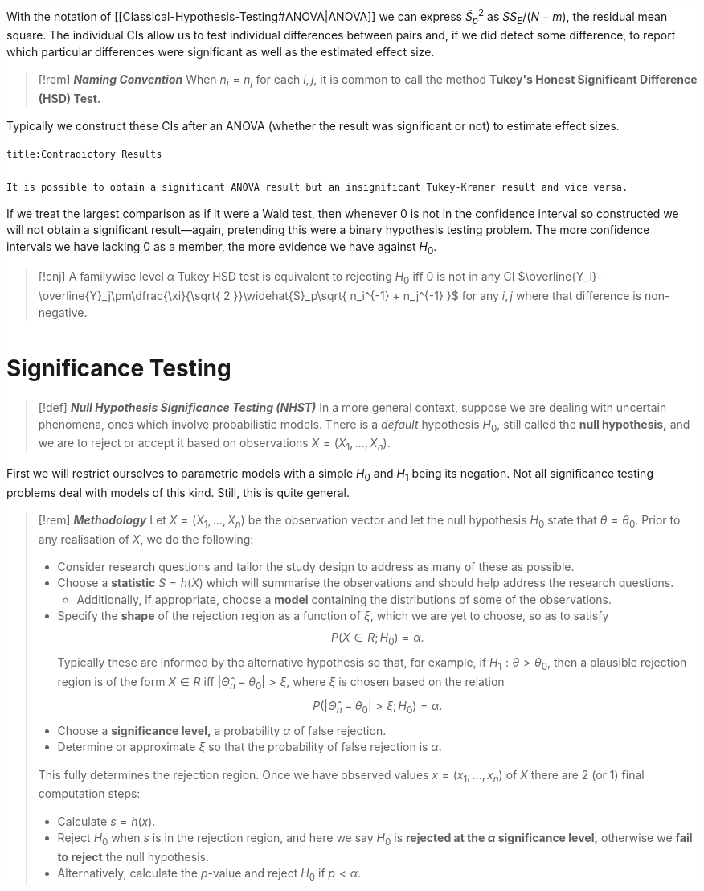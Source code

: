 With the notation of [[Classical-Hypothesis-Testing#ANOVA|ANOVA]] we can express $\widehat{S}_p^{2}$ as ${ SS_E/(N-m) },$ the residual mean square. The individual CIs allow us to test individual differences between pairs and, if we did detect some difference, to report which particular differences were significant as well as the estimated effect size.

> [!rem] ***Naming Convention***
> When $n_i=n_j$ for each $i,j,$ it is common to call the method **Tukey's Honest Significant Difference (HSD) Test.**

Typically we construct these CIs after an ANOVA (whether the result was significant or not) to estimate effect sizes.

```ad-warning
title:Contradictory Results

It is possible to obtain a significant ANOVA result but an insignificant Tukey-Kramer result and vice versa.
```

If we treat the largest comparison as if it were a Wald test, then whenever $0$ is not in the confidence interval so constructed we will not obtain a significant result—again, pretending this were a binary hypothesis testing problem. The more confidence intervals we have lacking $0$ as a member, the more evidence we have against $H_0.$

> [!cnj]
> A familywise level $\alpha$ Tukey HSD test is equivalent to rejecting $H_0$ iff $0$ is not in any CI $\overline{Y_i}-\overline{Y}_j\pm\dfrac{\xi}{\sqrt{ 2 }}\widehat{S}_p\sqrt{ n_i^{-1} + n_j^{-1} }$ for any $i,j$ where that difference is non-negative.

# Significance Testing

> [!def] ***Null Hypothesis Significance Testing (NHST)***
> In a more general context, suppose we are dealing with uncertain phenomena, ones which involve probabilistic models. There is a *default* hypothesis $H_0,$ still called the **null hypothesis,** and we are to reject or accept it based on observations $X=(X_1,\ldots, X_n).$ 

First we will restrict ourselves to parametric models with a simple $H_0$ and $H_1$ being its negation. Not all significance testing problems deal with models of this kind. Still, this is quite general.

> [!rem] ***Methodology***
> Let $X=(X_1,\ldots, X_n)$ be the observation vector and let the null hypothesis $H_0$ state that $\theta=\theta_0.$ Prior to any realisation of $X,$ we do the following:
> 
> - Consider research questions and tailor the study design to address as many of these as possible.
> - Choose a **statistic** $S=h(X)$ which will summarise the observations and should help address the research questions.
> 	- Additionally, if appropriate, choose a **model** containing the distributions of some of the observations.
> - Specify the **shape** of the rejection region as a function of $\xi,$ which we are yet to choose, so as to satisfy $$P(X\in R; H_0)=\alpha.$$
> Typically these are informed by the alternative hypothesis so that, for example, if $H_1:\theta>\theta_0,$ then a plausible rejection region is of the form $X\in R$ iff $|\widehat\Theta_n-\theta_0|>\xi,$ where $\xi$ is chosen based on the relation $$P(|\widehat\Theta_n-\theta_0|>\xi; H_0)=\alpha.$$
> - Choose a **significance level,** a probability $\alpha$ of false rejection.
> - Determine or approximate $\xi$ so that the probability of false rejection is $\alpha.$
> 
> This fully determines the rejection region. Once we have observed values $x=(x_1,\ldots, x_n)$ of $X$ there are 2 (or 1) final computation steps:
> 
> - Calculate $s=h(x).$
> - Reject $H_0$ when $s$ is in the rejection region, and here we say $H_0$ is **rejected at the $\alpha$ significance level,** otherwise we **fail to reject** the null hypothesis.
> - Alternatively, calculate the $p$-value and reject $H_0$ if $p<\alpha.$